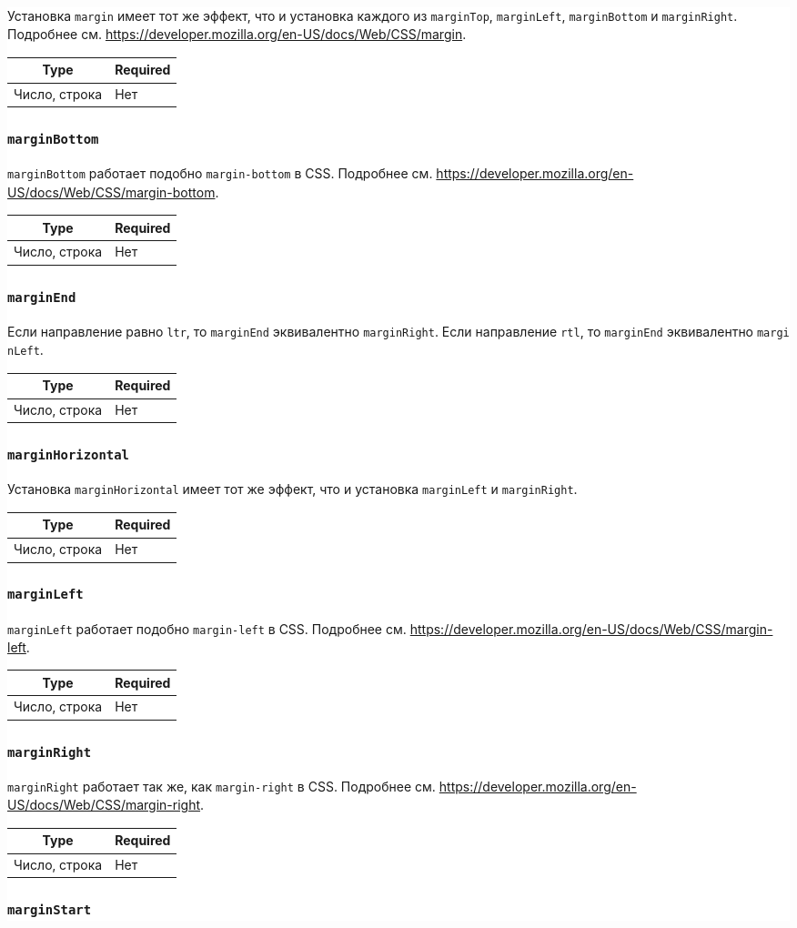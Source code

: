 Установка `margin` имеет тот же эффект, что и установка каждого из `marginTop`, `marginLeft`, `marginBottom` и `marginRight`. Подробнее см. https://developer.mozilla.org/en-US/docs/Web/CSS/margin.

| Type          | Required |
| ------------- | -------- |
| Число, строка | Нет      |

### `marginBottom`

`marginBottom` работает подобно `margin-bottom` в CSS. Подробнее см. https://developer.mozilla.org/en-US/docs/Web/CSS/margin-bottom.

| Type          | Required |
| ------------- | -------- |
| Число, строка | Нет      |

### `marginEnd`

Если направление равно `ltr`, то `marginEnd` эквивалентно `marginRight`. Если направление `rtl`, то `marginEnd` эквивалентно `marginLeft`.

| Type          | Required |
| ------------- | -------- |
| Число, строка | Нет      |

### `marginHorizontal`

Установка `marginHorizontal` имеет тот же эффект, что и установка `marginLeft` и `marginRight`.

| Type          | Required |
| ------------- | -------- |
| Число, строка | Нет      |

### `marginLeft`

`marginLeft` работает подобно `margin-left` в CSS. Подробнее см. https://developer.mozilla.org/en-US/docs/Web/CSS/margin-left.

| Type          | Required |
| ------------- | -------- |
| Число, строка | Нет      |

### `marginRight`

`marginRight` работает так же, как `margin-right` в CSS. Подробнее см. https://developer.mozilla.org/en-US/docs/Web/CSS/margin-right.

| Type          | Required |
| ------------- | -------- |
| Число, строка | Нет      |

### `marginStart`
